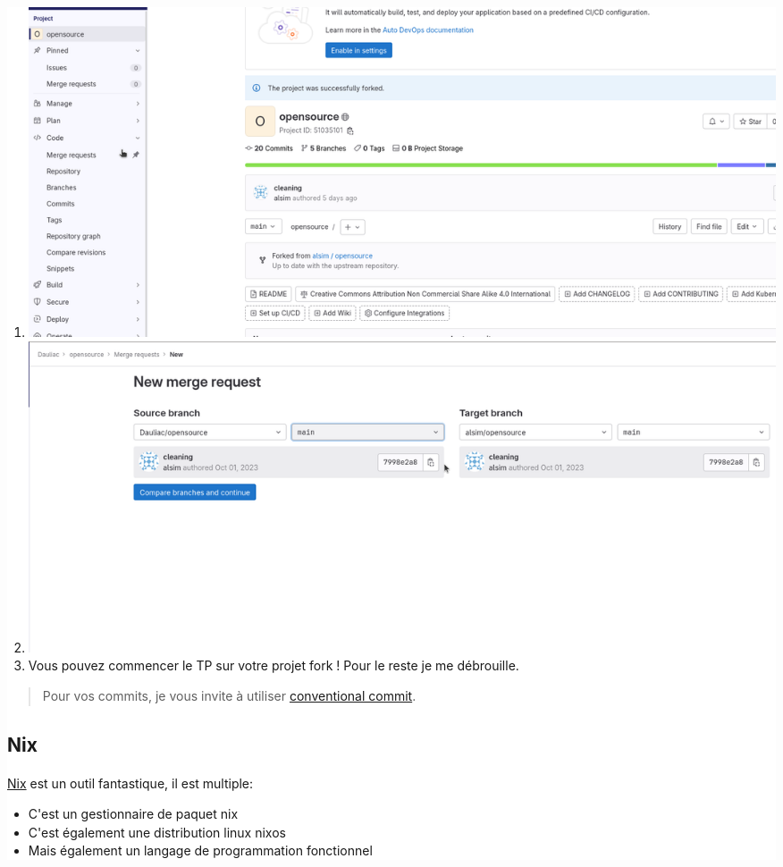 1. ![fork](assets/fork-3.png)
1. ![fork](assets/fork-4.png)
1. Vous pouvez commencer le TP sur votre projet fork ! Pour le reste je me débrouille.

> Pour vos commits, je vous invite à utiliser [conventional commit](https://www.conventionalcommits.org/en/v1.0.0/).

## Nix

[Nix](https://nixos.wiki/) est un outil fantastique, il est multiple:

- C'est un gestionnaire de paquet nix
- C'est également une distribution linux nixos
- Mais également un langage de programmation fonctionnel
